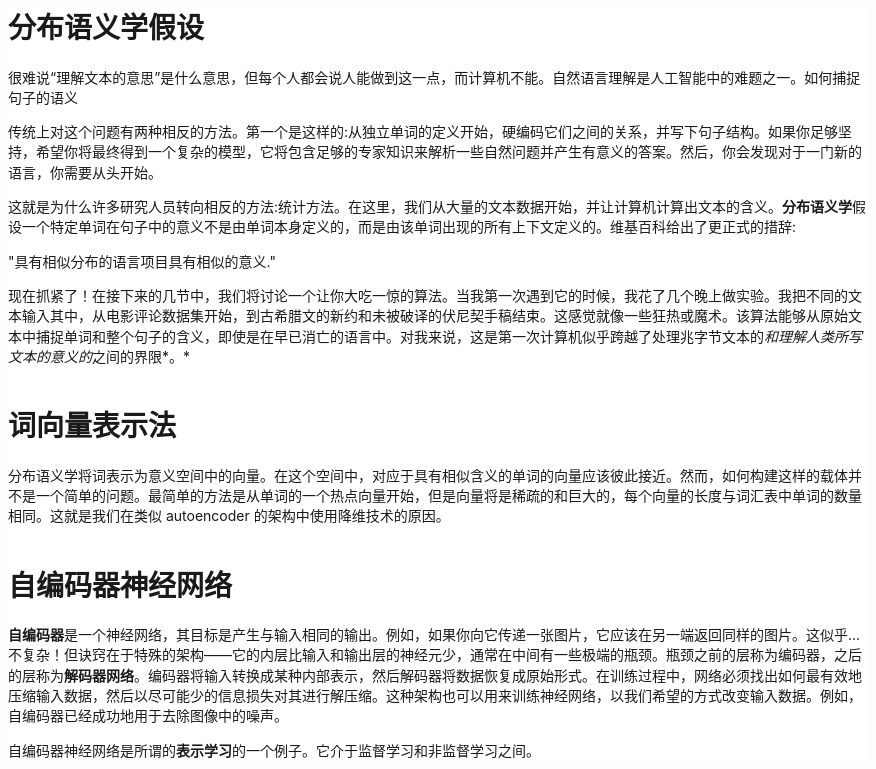 

# 分布语义学假设

很难说“理解文本的意思”是什么意思，但每个人都会说人能做到这一点，而计算机不能。自然语言理解是人工智能中的难题之一。如何捕捉句子的语义

传统上对这个问题有两种相反的方法。第一个是这样的:从独立单词的定义开始，硬编码它们之间的关系，并写下句子结构。如果你足够坚持，希望你将最终得到一个复杂的模型，它将包含足够的专家知识来解析一些自然问题并产生有意义的答案。然后，你会发现对于一门新的语言，你需要从头开始。

这就是为什么许多研究人员转向相反的方法:统计方法。在这里，我们从大量的文本数据开始，并让计算机计算出文本的含义。**分布语义学**假设一个特定单词在句子中的意义不是由单词本身定义的，而是由该单词出现的所有上下文定义的。维基百科给出了更正式的措辞:

"具有相似分布的语言项目具有相似的意义."

现在抓紧了！在接下来的几节中，我们将讨论一个让你大吃一惊的算法。当我第一次遇到它的时候，我花了几个晚上做实验。我把不同的文本输入其中，从电影评论数据集开始，到古希腊文的新约和未被破译的伏尼契手稿结束。这感觉就像一些狂热或魔术。该算法能够从原始文本中捕捉单词和整个句子的含义，即使是在早已消亡的语言中。对我来说，这是第一次计算机似乎跨越了处理兆字节文本的*和理解人类所写文本的意义的*之间的界限*。*



# 词向量表示法

分布语义学将词表示为意义空间中的向量。在这个空间中，对应于具有相似含义的单词的向量应该彼此接近。然而，如何构建这样的载体并不是一个简单的问题。最简单的方法是从单词的一个热点向量开始，但是向量将是稀疏的和巨大的，每个向量的长度与词汇表中单词的数量相同。这就是我们在类似 autoencoder 的架构中使用降维技术的原因。



# 自编码器神经网络

**自编码器**是一个神经网络，其目标是产生与输入相同的输出。例如，如果你向它传递一张图片，它应该在另一端返回同样的图片。这似乎...不复杂！但诀窍在于特殊的架构——它的内层比输入和输出层的神经元少，通常在中间有一些极端的瓶颈。瓶颈之前的层称为编码器，之后的层称为**解码器网络**。编码器将输入转换成某种内部表示，然后解码器将数据恢复成原始形式。在训练过程中，网络必须找出如何最有效地压缩输入数据，然后以尽可能少的信息损失对其进行解压缩。这种架构也可以用来训练神经网络，以我们希望的方式改变输入数据。例如，自编码器已经成功地用于去除图像中的噪声。

自编码器神经网络是所谓的**表示学习**的一个例子。它介于监督学习和非监督学习之间。
